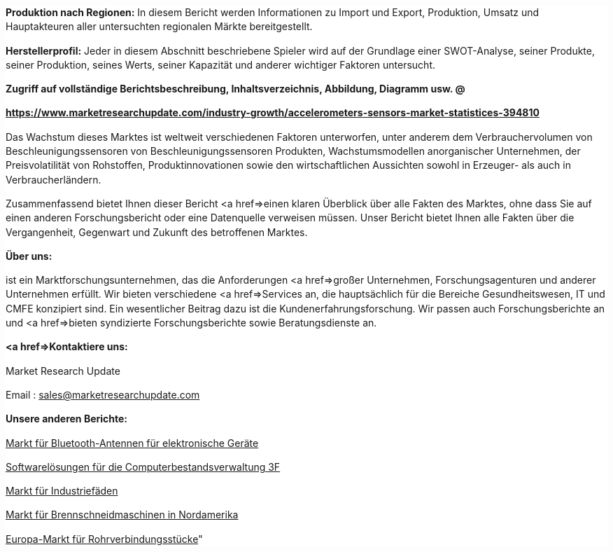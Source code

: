

<strong>Produktion nach Regionen:</strong> In diesem Bericht werden Informationen zu Import und Export, Produktion, Umsatz und Hauptakteuren aller untersuchten regionalen Märkte bereitgestellt.



<strong>Herstellerprofil:</strong> Jeder in diesem Abschnitt beschriebene Spieler wird auf der Grundlage einer SWOT-Analyse, seiner Produkte, seiner Produktion, seines Werts, seiner Kapazität und anderer wichtiger Faktoren untersucht.



<strong><b>Zugriff auf vollständige Berichtsbeschreibung, Inhaltsverzeichnis, Abbildung, Diagramm usw. @ </b></strong>

<strong><a href=https://www.marketresearchupdate.com/industry-growth/accelerometers-sensors-market-statistices-394810>https://www.marketresearchupdate.com/industry-growth/accelerometers-sensors-market-statistices-394810</a></strong>

Das Wachstum dieses Marktes ist weltweit verschiedenen Faktoren unterworfen, unter anderem dem Verbrauchervolumen von Beschleunigungssensoren von Beschleunigungssensoren Produkten, Wachstumsmodellen anorganischer Unternehmen, der Preisvolatilität von Rohstoffen, Produktinnovationen sowie den wirtschaftlichen Aussichten sowohl in Erzeuger- als auch in Verbraucherländern.

Zusammenfassend bietet Ihnen dieser Bericht <a href=>einen</a> klaren Überblick über alle Fakten des Marktes, ohne dass Sie auf einen anderen Forschungsbericht oder eine Datenquelle verweisen müssen. Unser Bericht bietet Ihnen alle Fakten über die Vergangenheit, Gegenwart und Zukunft des betroffenen Marktes.



<strong>Über uns:</strong>

 ist ein Marktforschungsunternehmen, das die Anforderungen <a href=>großer</a> Unternehmen, Forschungsagenturen und anderer Unternehmen erfüllt. Wir bieten verschiedene <a href=>Services</a> an, die hauptsächlich für die Bereiche Gesundheitswesen, IT und CMFE konzipiert sind. Ein wesentlicher Beitrag dazu ist die Kundenerfahrungsforschung. Wir passen auch Forschungsberichte an und <a href=>bieten</a> syndizierte Forschungsberichte sowie Beratungsdienste an.



<strong><a href=>Kontaktiere uns:</a></strong>

Market Research Update

Email : sales@marketresearchupdate.com



<strong>Unsere anderen Berichte:</strong>

<a href=https://www.linkedin.com/pulse/bluetooth-antennas-electronic-devices-market-1f>Markt für Bluetooth-Antennen für elektronische Geräte</a>

<a href=https://www.linkedin.com/pulse/computer-inventory-management-software-solutions-3f>Softwarelösungen für die Computerbestandsverwaltung 3F</a>

<a href=https://www.linkedin.com/pulse/industrial-threads-market-research-report-reveals>Markt für Industriefäden</a>

<a href=https://www.linkedin.com/pulse/north-america-flame-cutting-machines-market-2023>Markt für Brennschneidmaschinen in Nordamerika</a>

<a href=https://www.linkedin.com/pulse/europe-pipe-fittings-market-2023-2030-new-study-report>Europa-Markt für Rohrverbindungsstücke</a>"
